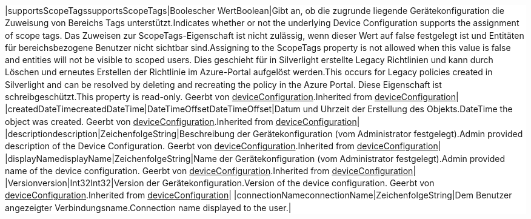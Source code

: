 |<span data-ttu-id="1a698-144">supportsScopeTags</span><span class="sxs-lookup"><span data-stu-id="1a698-144">supportsScopeTags</span></span>|<span data-ttu-id="1a698-145">Boolescher Wert</span><span class="sxs-lookup"><span data-stu-id="1a698-145">Boolean</span></span>|<span data-ttu-id="1a698-146">Gibt an, ob die zugrunde liegende Gerätekonfiguration die Zuweisung von Bereichs Tags unterstützt.</span><span class="sxs-lookup"><span data-stu-id="1a698-146">Indicates whether or not the underlying Device Configuration supports the assignment of scope tags.</span></span> <span data-ttu-id="1a698-147">Das Zuweisen zur ScopeTags-Eigenschaft ist nicht zulässig, wenn dieser Wert auf false festgelegt ist und Entitäten für bereichsbezogene Benutzer nicht sichtbar sind.</span><span class="sxs-lookup"><span data-stu-id="1a698-147">Assigning to the ScopeTags property is not allowed when this value is false and entities will not be visible to scoped users.</span></span> <span data-ttu-id="1a698-148">Dies geschieht für in Silverlight erstellte Legacy Richtlinien und kann durch Löschen und erneutes Erstellen der Richtlinie im Azure-Portal aufgelöst werden.</span><span class="sxs-lookup"><span data-stu-id="1a698-148">This occurs for Legacy policies created in Silverlight and can be resolved by deleting and recreating the policy in the Azure Portal.</span></span> <span data-ttu-id="1a698-149">Diese Eigenschaft ist schreibgeschützt.</span><span class="sxs-lookup"><span data-stu-id="1a698-149">This property is read-only.</span></span> <span data-ttu-id="1a698-150">Geerbt von [deviceConfiguration](../resources/intune-deviceconfig-deviceconfiguration.md).</span><span class="sxs-lookup"><span data-stu-id="1a698-150">Inherited from [deviceConfiguration](../resources/intune-deviceconfig-deviceconfiguration.md)</span></span>|
|<span data-ttu-id="1a698-151">createdDateTime</span><span class="sxs-lookup"><span data-stu-id="1a698-151">createdDateTime</span></span>|<span data-ttu-id="1a698-152">DateTimeOffset</span><span class="sxs-lookup"><span data-stu-id="1a698-152">DateTimeOffset</span></span>|<span data-ttu-id="1a698-153">Datum und Uhrzeit der Erstellung des Objekts.</span><span class="sxs-lookup"><span data-stu-id="1a698-153">DateTime the object was created.</span></span> <span data-ttu-id="1a698-154">Geerbt von [deviceConfiguration](../resources/intune-deviceconfig-deviceconfiguration.md).</span><span class="sxs-lookup"><span data-stu-id="1a698-154">Inherited from [deviceConfiguration](../resources/intune-deviceconfig-deviceconfiguration.md)</span></span>|
|<span data-ttu-id="1a698-155">description</span><span class="sxs-lookup"><span data-stu-id="1a698-155">description</span></span>|<span data-ttu-id="1a698-156">Zeichenfolge</span><span class="sxs-lookup"><span data-stu-id="1a698-156">String</span></span>|<span data-ttu-id="1a698-157">Beschreibung der Gerätekonfiguration (vom Administrator festgelegt).</span><span class="sxs-lookup"><span data-stu-id="1a698-157">Admin provided description of the Device Configuration.</span></span> <span data-ttu-id="1a698-158">Geerbt von [deviceConfiguration](../resources/intune-deviceconfig-deviceconfiguration.md).</span><span class="sxs-lookup"><span data-stu-id="1a698-158">Inherited from [deviceConfiguration](../resources/intune-deviceconfig-deviceconfiguration.md)</span></span>|
|<span data-ttu-id="1a698-159">displayName</span><span class="sxs-lookup"><span data-stu-id="1a698-159">displayName</span></span>|<span data-ttu-id="1a698-160">Zeichenfolge</span><span class="sxs-lookup"><span data-stu-id="1a698-160">String</span></span>|<span data-ttu-id="1a698-161">Name der Gerätekonfiguration (vom Administrator festgelegt).</span><span class="sxs-lookup"><span data-stu-id="1a698-161">Admin provided name of the device configuration.</span></span> <span data-ttu-id="1a698-162">Geerbt von [deviceConfiguration](../resources/intune-deviceconfig-deviceconfiguration.md).</span><span class="sxs-lookup"><span data-stu-id="1a698-162">Inherited from [deviceConfiguration](../resources/intune-deviceconfig-deviceconfiguration.md)</span></span>|
|<span data-ttu-id="1a698-163">Version</span><span class="sxs-lookup"><span data-stu-id="1a698-163">version</span></span>|<span data-ttu-id="1a698-164">Int32</span><span class="sxs-lookup"><span data-stu-id="1a698-164">Int32</span></span>|<span data-ttu-id="1a698-165">Version der Gerätekonfiguration.</span><span class="sxs-lookup"><span data-stu-id="1a698-165">Version of the device configuration.</span></span> <span data-ttu-id="1a698-166">Geerbt von [deviceConfiguration](../resources/intune-deviceconfig-deviceconfiguration.md).</span><span class="sxs-lookup"><span data-stu-id="1a698-166">Inherited from [deviceConfiguration](../resources/intune-deviceconfig-deviceconfiguration.md)</span></span>|
|<span data-ttu-id="1a698-167">connectionName</span><span class="sxs-lookup"><span data-stu-id="1a698-167">connectionName</span></span>|<span data-ttu-id="1a698-168">Zeichenfolge</span><span class="sxs-lookup"><span data-stu-id="1a698-168">String</span></span>|<span data-ttu-id="1a698-169">Dem Benutzer angezeigter Verbindungsname.</span><span class="sxs-lookup"><span data-stu-id="1a698-169">Connection name displayed to the user.</span></span>|
